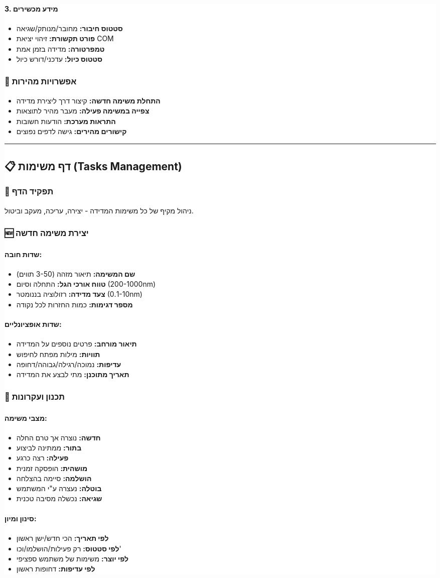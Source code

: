 #### 3. **מידע מכשירים**
- **סטטוס חיבור:** מחובר/מנותק/שגיאה
- **פורט תקשורת:** זיהוי יציאת COM
- **טמפרטורה:** מדידה בזמן אמת
- **סטטוס כיול:** עדכני/דורש כיול

### 🔧 אפשרויות מהירות
- **התחלת משימה חדשה:** קיצור דרך ליצירת מדידה
- **צפייה במשימה פעילה:** מעבר מהיר לתוצאות
- **התראות מערכת:** הודעות חשובות
- **קישורים מהירים:** גישה לדפים נפוצים

---

## 📋 דף משימות (Tasks Management)

### 🎯 תפקיד הדף
ניהול מקיף של כל משימות המדידה - יצירה, עריכה, מעקב וביטול.

### 🆕 יצירת משימה חדשה

#### **שדות חובה:**
- **שם המשימה:** תיאור מזהה (3-50 תווים)
- **טווח אורכי הגל:** התחלה וסיום (200-1000nm)
- **צעד מדידה:** רזולוציה בננומטר (0.1-10nm)
- **מספר דגימות:** כמות החזרות לכל נקודה

#### **שדות אופציונליים:**
- **תיאור מורחב:** פרטים נוספים על המדידה
- **תוויות:** מילות מפתח לחיפוש
- **עדיפות:** נמוכה/רגילה/גבוהה/דחופה
- **תאריך מתוכנן:** מתי לבצע את המדידה

### 📅 תכנון ועקרונות

#### **מצבי משימה:**
- **חדשה:** נוצרה אך טרם החלה
- **בתור:** ממתינה לביצוע
- **פעילה:** רצה כרגע
- **מושהית:** הופסקה זמנית
- **הושלמה:** סיימה בהצלחה
- **בוטלה:** נעצרה ע"י המשתמש
- **שגיאה:** נכשלה מסיבה טכנית

#### **סינון ומיון:**
- **לפי תאריך:** הכי חדש/ישן ראשון
- **לפי סטטוס:** רק פעילות/הושלמו/וכו'
- **לפי יוצר:** משימות של משתמש ספציפי
- **לפי עדיפות:** דחופות ראשון
